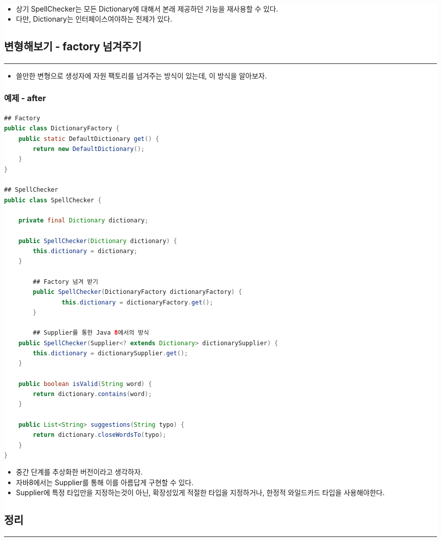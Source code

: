 - 상기 SpellChecker는 모든 Dictionary에 대해서 본래 제공하던 기능을 재사용할 수 있다.
- 다만, Dictionary는 인터페이스여야하는 전제가 있다.

## 변형해보기 - factory 넘겨주기

---

- 쓸만한 변형으로 생성자에 자원 팩토리를 넘겨주는 방식이 있는데, 이 방식을 알아보자.

### 예제 - after

```java
## Factory
public class DictionaryFactory {
    public static DefaultDictionary get() {
        return new DefaultDictionary();
    }
}

## SpellChecker
public class SpellChecker {

    private final Dictionary dictionary;

    public SpellChecker(Dictionary dictionary) {
        this.dictionary = dictionary;
    }

		## Factory 넘겨 받기
		public SpellChecker(DictionaryFactory dictionaryFactory) {
				this.dictionary = dictionaryFactory.get();
		}
	
		## Supplier를 통한 Java 8에서의 방식	
    public SpellChecker(Supplier<? extends Dictionary> dictionarySupplier) {
        this.dictionary = dictionarySupplier.get();
    }

    public boolean isValid(String word) {
        return dictionary.contains(word);
    }

    public List<String> suggestions(String typo) {
        return dictionary.closeWordsTo(typo);
    }
}
```

- 중간 단계를 추상화한 버전이라고 생각하자.
- 자바8에서는 Supplier를 통해 이를 아름답게 구현할 수 있다.
- Supplier에 특정 타입만을 지정하는것이 아닌, 확장성있게 적절한 타입을 지정하거나, 한정적 와일드카드 타입을 사용해야한다.

## 정리

---